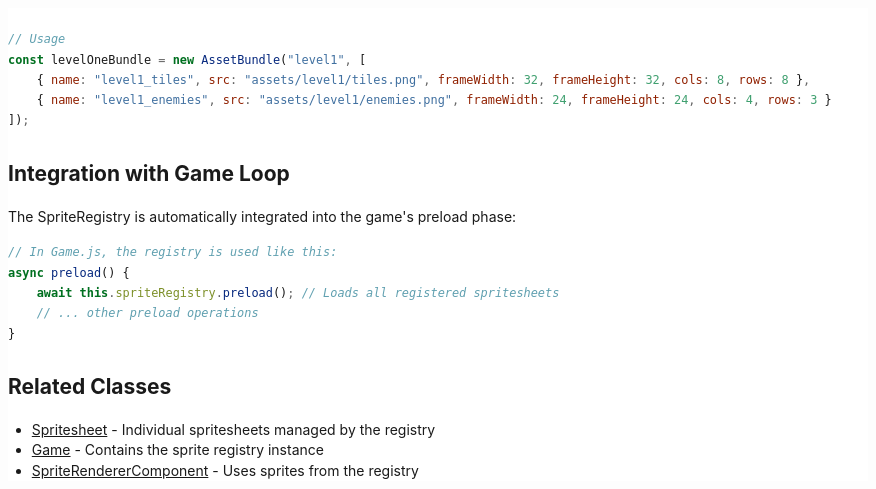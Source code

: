 ```javascript

// Usage
const levelOneBundle = new AssetBundle("level1", [
    { name: "level1_tiles", src: "assets/level1/tiles.png", frameWidth: 32, frameHeight: 32, cols: 8, rows: 8 },
    { name: "level1_enemies", src: "assets/level1/enemies.png", frameWidth: 24, frameHeight: 24, cols: 4, rows: 3 }
]);
```

## Integration with Game Loop

The SpriteRegistry is automatically integrated into the game's preload phase:

```javascript
// In Game.js, the registry is used like this:
async preload() {
    await this.spriteRegistry.preload(); // Loads all registered spritesheets
    // ... other preload operations
}
```

## Related Classes

- [Spritesheet](Sprite.md) - Individual spritesheets managed by the registry
- [Game](../core/Game.md) - Contains the sprite registry instance
- [SpriteRendererComponent](../renderer/SpriteRendererComponent.md) - Uses sprites from the registry

